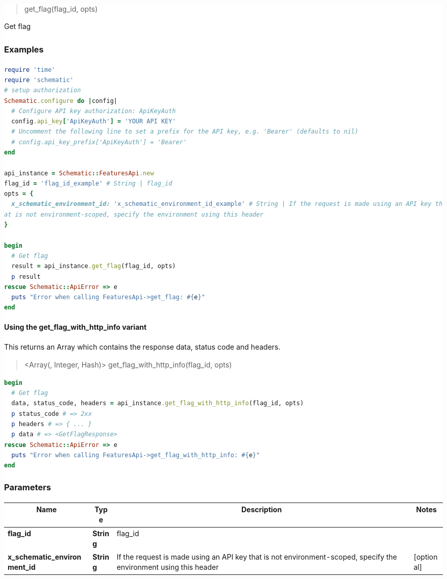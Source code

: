 > <GetFlagResponse> get_flag(flag_id, opts)

Get flag

### Examples

```ruby
require 'time'
require 'schematic'
# setup authorization
Schematic.configure do |config|
  # Configure API key authorization: ApiKeyAuth
  config.api_key['ApiKeyAuth'] = 'YOUR API KEY'
  # Uncomment the following line to set a prefix for the API key, e.g. 'Bearer' (defaults to nil)
  # config.api_key_prefix['ApiKeyAuth'] = 'Bearer'
end

api_instance = Schematic::FeaturesApi.new
flag_id = 'flag_id_example' # String | flag_id
opts = {
  x_schematic_environment_id: 'x_schematic_environment_id_example' # String | If the request is made using an API key that is not environment-scoped, specify the environment using this header
}

begin
  # Get flag
  result = api_instance.get_flag(flag_id, opts)
  p result
rescue Schematic::ApiError => e
  puts "Error when calling FeaturesApi->get_flag: #{e}"
end
```

#### Using the get_flag_with_http_info variant

This returns an Array which contains the response data, status code and headers.

> <Array(<GetFlagResponse>, Integer, Hash)> get_flag_with_http_info(flag_id, opts)

```ruby
begin
  # Get flag
  data, status_code, headers = api_instance.get_flag_with_http_info(flag_id, opts)
  p status_code # => 2xx
  p headers # => { ... }
  p data # => <GetFlagResponse>
rescue Schematic::ApiError => e
  puts "Error when calling FeaturesApi->get_flag_with_http_info: #{e}"
end
```

### Parameters

| Name | Type | Description | Notes |
| ---- | ---- | ----------- | ----- |
| **flag_id** | **String** | flag_id |  |
| **x_schematic_environment_id** | **String** | If the request is made using an API key that is not environment-scoped, specify the environment using this header | [optional] |
